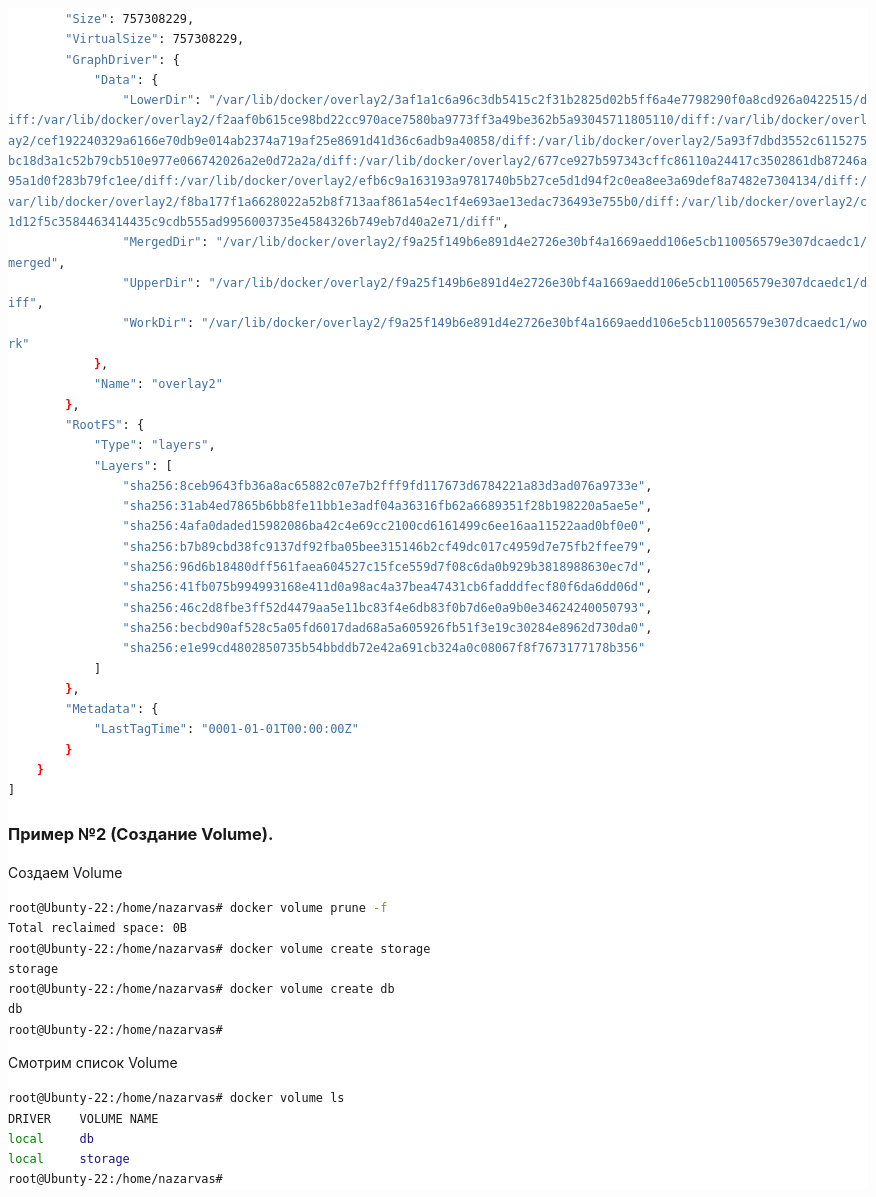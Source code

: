 ```sh
        "Size": 757308229,
        "VirtualSize": 757308229,
        "GraphDriver": {
            "Data": {
                "LowerDir": "/var/lib/docker/overlay2/3af1a1c6a96c3db5415c2f31b2825d02b5ff6a4e7798290f0a8cd926a0422515/diff:/var/lib/docker/overlay2/f2aaf0b615ce98bd22cc970ace7580ba9773ff3a49be362b5a93045711805110/diff:/var/lib/docker/overlay2/cef192240329a6166e70db9e014ab2374a719af25e8691d41d36c6adb9a40858/diff:/var/lib/docker/overlay2/5a93f7dbd3552c6115275bc18d3a1c52b79cb510e977e066742026a2e0d72a2a/diff:/var/lib/docker/overlay2/677ce927b597343cffc86110a24417c3502861db87246a95a1d0f283b79fc1ee/diff:/var/lib/docker/overlay2/efb6c9a163193a9781740b5b27ce5d1d94f2c0ea8ee3a69def8a7482e7304134/diff:/var/lib/docker/overlay2/f8ba177f1a6628022a52b8f713aaf861a54ec1f4e693ae13edac736493e755b0/diff:/var/lib/docker/overlay2/c1d12f5c3584463414435c9cdb555ad9956003735e4584326b749eb7d40a2e71/diff",
                "MergedDir": "/var/lib/docker/overlay2/f9a25f149b6e891d4e2726e30bf4a1669aedd106e5cb110056579e307dcaedc1/merged",
                "UpperDir": "/var/lib/docker/overlay2/f9a25f149b6e891d4e2726e30bf4a1669aedd106e5cb110056579e307dcaedc1/diff",
                "WorkDir": "/var/lib/docker/overlay2/f9a25f149b6e891d4e2726e30bf4a1669aedd106e5cb110056579e307dcaedc1/work"
            },
            "Name": "overlay2"
        },
        "RootFS": {
            "Type": "layers",
            "Layers": [
                "sha256:8ceb9643fb36a8ac65882c07e7b2fff9fd117673d6784221a83d3ad076a9733e",
                "sha256:31ab4ed7865b6bb8fe11bb1e3adf04a36316fb62a6689351f28b198220a5ae5e",
                "sha256:4afa0daded15982086ba42c4e69cc2100cd6161499c6ee16aa11522aad0bf0e0",
                "sha256:b7b89cbd38fc9137df92fba05bee315146b2cf49dc017c4959d7e75fb2ffee79",
                "sha256:96d6b18480dff561faea604527c15fce559d7f08c6da0b929b3818988630ec7d",
                "sha256:41fb075b994993168e411d0a98ac4a37bea47431cb6fadddfecf80f6da6dd06d",
                "sha256:46c2d8fbe3ff52d4479aa5e11bc83f4e6db83f0b7d6e0a9b0e34624240050793",
                "sha256:becbd90af528c5a05fd6017dad68a5a605926fb51f3e19c30284e8962d730da0",
                "sha256:e1e99cd4802850735b54bbddb72e42a691cb324a0c08067f8f7673177178b356"
            ]
        },
        "Metadata": {
            "LastTagTime": "0001-01-01T00:00:00Z"
        }
    }
]


```

### Пример №2 (Создание Volume).

Создаем Volume
```sh
root@Ubunty-22:/home/nazarvas# docker volume prune -f
Total reclaimed space: 0B
root@Ubunty-22:/home/nazarvas# docker volume create storage
storage
root@Ubunty-22:/home/nazarvas# docker volume create db
db
root@Ubunty-22:/home/nazarvas#
```
Смотрим список Volume
```sh
root@Ubunty-22:/home/nazarvas# docker volume ls
DRIVER    VOLUME NAME
local     db
local     storage
root@Ubunty-22:/home/nazarvas# 
```